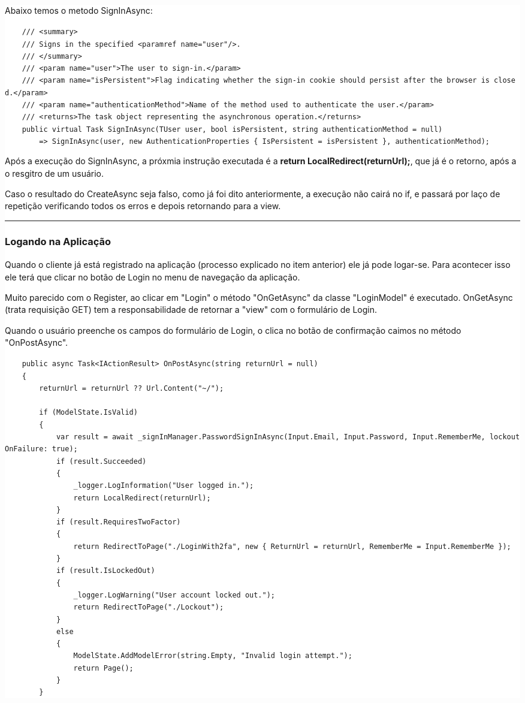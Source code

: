 Abaixo temos o metodo SignInAsync:

        /// <summary>
        /// Signs in the specified <paramref name="user"/>.
        /// </summary>
        /// <param name="user">The user to sign-in.</param>
        /// <param name="isPersistent">Flag indicating whether the sign-in cookie should persist after the browser is closed.</param>
        /// <param name="authenticationMethod">Name of the method used to authenticate the user.</param>
        /// <returns>The task object representing the asynchronous operation.</returns>
        public virtual Task SignInAsync(TUser user, bool isPersistent, string authenticationMethod = null)
            => SignInAsync(user, new AuthenticationProperties { IsPersistent = isPersistent }, authenticationMethod);

Após a execução do SignInAsync, a próxmia instrução executada é a **return LocalRedirect(returnUrl);**, que já é o retorno, após a o resgitro de um usuário.

Caso o resultado do CreateAsync seja falso, como já foi dito anteriormente, a execução não cairá no if, e passará por laço de repetição verificando todos os erros e depois retornando para a view.

---

### Logando na Aplicação

Quando o cliente já está registrado na aplicação (processo explicado no item anterior) ele já pode logar-se.
Para acontecer isso ele terá que clicar no botão de Login no menu de navegação da aplicação.

Muito parecido com o Register, ao clicar em "Login" o método "OnGetAsync" da classe "LoginModel" é executado. OnGetAsync (trata requisição GET) tem a responsabilidade de retornar a "view" com o formulário de Login.

Quando o usuário preenche os campos do formulário de Login, o clica no botão de confirmação caimos no método "OnPostAsync".

        public async Task<IActionResult> OnPostAsync(string returnUrl = null)
        {
            returnUrl = returnUrl ?? Url.Content("~/");

            if (ModelState.IsValid)
            {
                var result = await _signInManager.PasswordSignInAsync(Input.Email, Input.Password, Input.RememberMe, lockoutOnFailure: true);
                if (result.Succeeded)
                {
                    _logger.LogInformation("User logged in.");
                    return LocalRedirect(returnUrl);
                }
                if (result.RequiresTwoFactor)
                {
                    return RedirectToPage("./LoginWith2fa", new { ReturnUrl = returnUrl, RememberMe = Input.RememberMe });
                }
                if (result.IsLockedOut)
                {
                    _logger.LogWarning("User account locked out.");
                    return RedirectToPage("./Lockout");
                }
                else
                {
                    ModelState.AddModelError(string.Empty, "Invalid login attempt.");
                    return Page();
                }
            }
